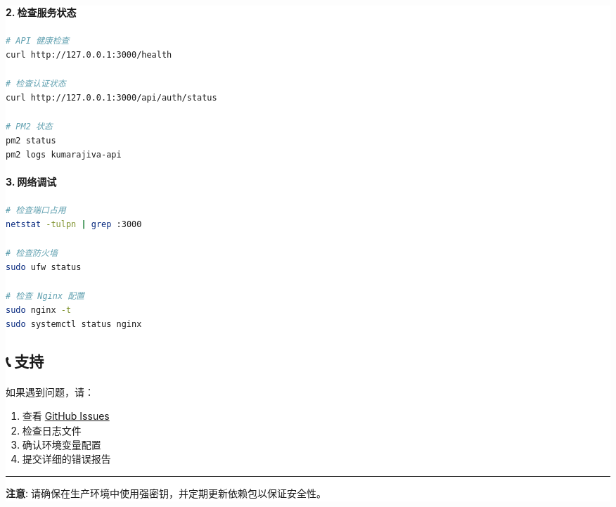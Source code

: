 #### 2. 检查服务状态
```bash
# API 健康检查
curl http://127.0.0.1:3000/health

# 检查认证状态
curl http://127.0.0.1:3000/api/auth/status

# PM2 状态
pm2 status
pm2 logs kumarajiva-api
```

#### 3. 网络调试
```bash
# 检查端口占用
netstat -tulpn | grep :3000

# 检查防火墙
sudo ufw status

# 检查 Nginx 配置
sudo nginx -t
sudo systemctl status nginx
```

## 📞 支持

如果遇到问题，请：

1. 查看 [GitHub Issues](https://github.com/your-username/Kumarajiva-API/issues)
2. 检查日志文件
3. 确认环境变量配置
4. 提交详细的错误报告

---

**注意**: 请确保在生产环境中使用强密钥，并定期更新依赖包以保证安全性。 